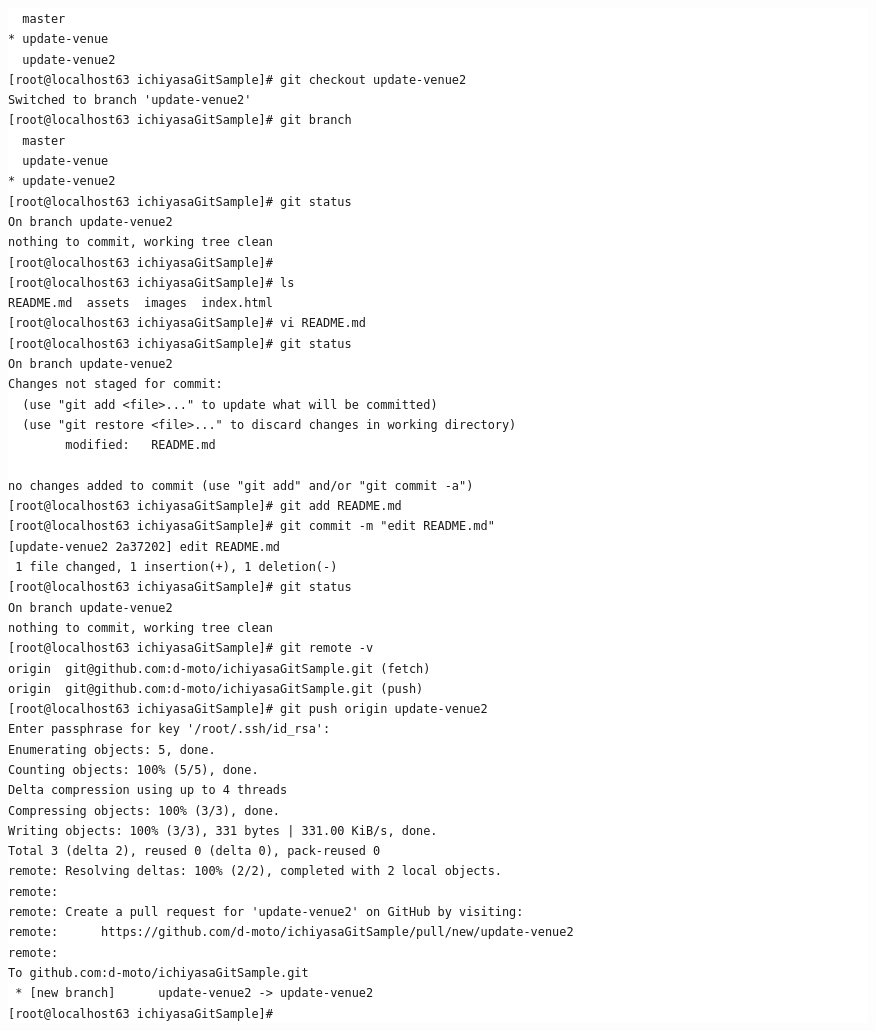 ```
  master
* update-venue
  update-venue2
[root@localhost63 ichiyasaGitSample]# git checkout update-venue2
Switched to branch 'update-venue2'
[root@localhost63 ichiyasaGitSample]# git branch
  master
  update-venue
* update-venue2
[root@localhost63 ichiyasaGitSample]# git status
On branch update-venue2
nothing to commit, working tree clean
[root@localhost63 ichiyasaGitSample]#
[root@localhost63 ichiyasaGitSample]# ls
README.md  assets  images  index.html
[root@localhost63 ichiyasaGitSample]# vi README.md
[root@localhost63 ichiyasaGitSample]# git status
On branch update-venue2
Changes not staged for commit:
  (use "git add <file>..." to update what will be committed)
  (use "git restore <file>..." to discard changes in working directory)
        modified:   README.md

no changes added to commit (use "git add" and/or "git commit -a")
[root@localhost63 ichiyasaGitSample]# git add README.md
[root@localhost63 ichiyasaGitSample]# git commit -m "edit README.md"
[update-venue2 2a37202] edit README.md
 1 file changed, 1 insertion(+), 1 deletion(-)
[root@localhost63 ichiyasaGitSample]# git status
On branch update-venue2
nothing to commit, working tree clean
[root@localhost63 ichiyasaGitSample]# git remote -v
origin  git@github.com:d-moto/ichiyasaGitSample.git (fetch)
origin  git@github.com:d-moto/ichiyasaGitSample.git (push)
[root@localhost63 ichiyasaGitSample]# git push origin update-venue2
Enter passphrase for key '/root/.ssh/id_rsa':
Enumerating objects: 5, done.
Counting objects: 100% (5/5), done.
Delta compression using up to 4 threads
Compressing objects: 100% (3/3), done.
Writing objects: 100% (3/3), 331 bytes | 331.00 KiB/s, done.
Total 3 (delta 2), reused 0 (delta 0), pack-reused 0
remote: Resolving deltas: 100% (2/2), completed with 2 local objects.
remote:
remote: Create a pull request for 'update-venue2' on GitHub by visiting:
remote:      https://github.com/d-moto/ichiyasaGitSample/pull/new/update-venue2
remote:
To github.com:d-moto/ichiyasaGitSample.git
 * [new branch]      update-venue2 -> update-venue2
[root@localhost63 ichiyasaGitSample]#
```
